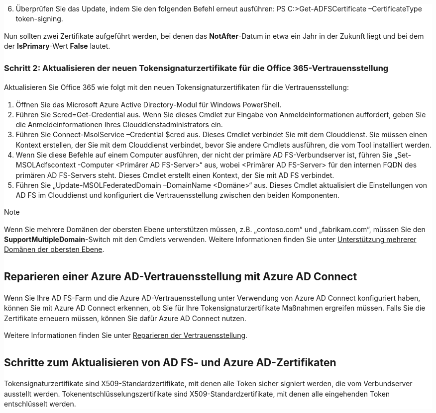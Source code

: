 6. Überprüfen Sie das Update, indem Sie den folgenden Befehl erneut ausführen: PS C:\>Get-ADFSCertificate –CertificateType token-signing.

Nun sollten zwei Zertifikate aufgeführt werden, bei denen das **NotAfter**-Datum in etwa ein Jahr in der Zukunft liegt und bei dem der **IsPrimary**-Wert **False** lautet.

### <a name="step-2-update-the-new-token-signing-certificates-for-the-office-365-trust"></a>Schritt 2: Aktualisieren der neuen Tokensignaturzertifikate für die Office 365-Vertrauensstellung
Aktualisieren Sie Office 365 wie folgt mit den neuen Tokensignaturzertifikaten für die Vertrauensstellung:

1. Öffnen Sie das Microsoft Azure Active Directory-Modul für Windows PowerShell.
2. Führen Sie $cred=Get-Credential aus. Wenn Sie dieses Cmdlet zur Eingabe von Anmeldeinformationen auffordert, geben Sie die Anmeldeinformationen Ihres Clouddienstadministrators ein.
3. Führen Sie Connect-MsolService –Credential $cred aus. Dieses Cmdlet verbindet Sie mit dem Clouddienst. Sie müssen einen Kontext erstellen, der Sie mit dem Clouddienst verbindet, bevor Sie andere Cmdlets ausführen, die vom Tool installiert werden.
4. Wenn Sie diese Befehle auf einem Computer ausführen, der nicht der primäre AD FS-Verbundserver ist, führen Sie „Set-MSOLAdfscontext -Computer &lt;Primärer AD FS-Server&gt;“ aus, wobei &lt;Primärer AD FS-Server&gt; für den internen FQDN des primären AD FS-Servers steht. Dieses Cmdlet erstellt einen Kontext, der Sie mit AD FS verbindet.
5. Führen Sie „Update-MSOLFederatedDomain –DomainName &lt;Domäne&gt;“ aus. Dieses Cmdlet aktualisiert die Einstellungen von AD FS im Clouddienst und konfiguriert die Vertrauensstellung zwischen den beiden Komponenten.

> [!NOTE]
> Wenn Sie mehrere Domänen der obersten Ebene unterstützen müssen, z.B. „contoso.com“ und „fabrikam.com“, müssen Sie den **SupportMultipleDomain**-Switch mit den Cmdlets verwenden. Weitere Informationen finden Sie unter [Unterstützung mehrerer Domänen der obersten Ebene](active-directory-aadconnect-multiple-domains.md).
>


## Reparieren einer Azure AD-Vertrauensstellung mit Azure AD Connect <a name="connectrenew"></a>
Wenn Sie Ihre AD FS-Farm und die Azure AD-Vertrauensstellung unter Verwendung von Azure AD Connect konfiguriert haben, können Sie mit Azure AD Connect erkennen, ob Sie für Ihre Tokensignaturzertifikate Maßnahmen ergreifen müssen. Falls Sie die Zertifikate erneuern müssen, können Sie dafür Azure AD Connect nutzen.

Weitere Informationen finden Sie unter [Reparieren der Vertrauensstellung](active-directory-aadconnect-federation-management.md).

## <a name="ad-fs-and-azure-ad-certificate-update-steps"></a>Schritte zum Aktualisieren von AD FS- und Azure AD-Zertifikaten
Tokensignaturzertifikate sind X509-Standardzertifikate, mit denen alle Token sicher signiert werden, die vom Verbundserver ausstellt werden. Tokenentschlüsselungszertifikate sind X509-Standardzertifikate, mit denen alle eingehenden Token entschlüsselt werden. 
